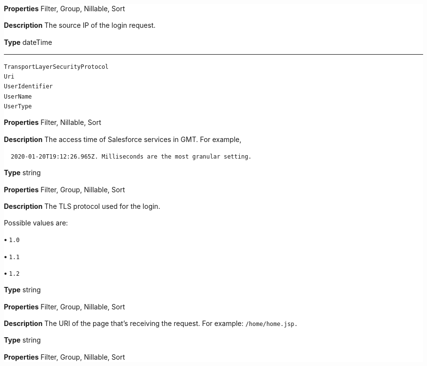 **Properties**
Filter, Group, Nillable, Sort

**Description**
The source IP of the login request.

**Type**
dateTime


-----

```
TransportLayerSecurityProtocol
Uri
UserIdentifier
UserName
UserType

```

**Properties**
Filter, Nillable, Sort

**Description**
The access time of Salesforce services in GMT. For example,
```
  2020-01-20T19:12:26.965Z. Milliseconds are the most granular setting.

```
**Type**
string

**Properties**
Filter, Group, Nillable, Sort

**Description**
The TLS protocol used for the login.

Possible values are:

**•** `1.0`

**•** `1.1`

**•** `1.2`

**Type**
string

**Properties**
Filter, Group, Nillable, Sort

**Description**
The URI of the page that’s receiving the request. For example: `/home/home.jsp.`

**Type**
string

**Properties**
Filter, Group, Nillable, Sort
